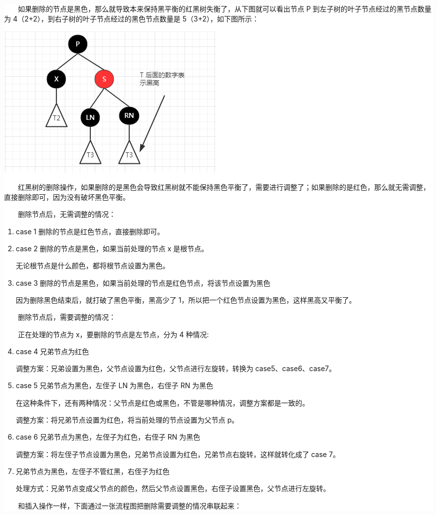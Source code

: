 　　如果删除的节点是黑色，那么就导致本来保持黑平衡的红黑树失衡了，从下图就可以看出节点 P 到左子树的叶子节点经过的黑节点数量为 4（2+2），到右子树的叶子节点经过的黑色节点数量是 5（3+2），如下图所示：

![](image/红黑树删除1.png)

　　红黑树的删除操作，如果删除的是黑色会导致红黑树就不能保持黑色平衡了，需要进行调整了；如果删除的是红色，那么就无需调整，直接删除即可，因为没有破坏黑色平衡。

　　删除节点后，无需调整的情况：

1. case 1 删除的节点是红色节点，直接删除即可。

2. case 2 删除的节点是黑色，如果当前处理的节点 x 是根节点。

   无论根节点是什么颜色，都将根节点设置为黑色。

3. case 3 删除的节点是黑色，如果当前处理的节点是红色节点，将该节点设置为黑色

   因为删除黑色结束后，就打破了黑色平衡，黑高少了 1，所以把一个红色节点设置为黑色，这样黑高又平衡了。

　　删除节点后，需要调整的情况：

　　正在处理的节点为 x，要删除的节点是左节点，分为 4 种情况:

4. case 4 兄弟节点为红色

   调整方案：兄弟设置为黑色，父节点设置为红色，父节点进行左旋转，转换为 case5、case6、case7。

5. case 5 兄弟节点为黑色，左侄子 LN 为黑色，右侄子 RN 为黑色

   在这种条件下，还有两种情况：父节点是红色或黑色，不管是哪种情况，调整方案都是一致的。

   调整方案：将兄弟节点设置为红色，将当前处理的节点设置为父节点  p。

6. case 6 兄弟节点为黑色，左侄子为红色，右侄子 RN 为黑色

   调整方案：将左侄子节点设置为黑色，兄弟节点设置为红色，兄弟节点右旋转，这样就转化成了 case 7。

7. 兄弟节点为黑色，左侄子不管红黑，右侄子为红色

   处理方式：兄弟节点变成父节点的颜色，然后父节点设置黑色，右侄子设置黑色，父节点进行左旋转。

　　和插入操作一样，下面通过一张流程图把删除需要调整的情况串联起来：
